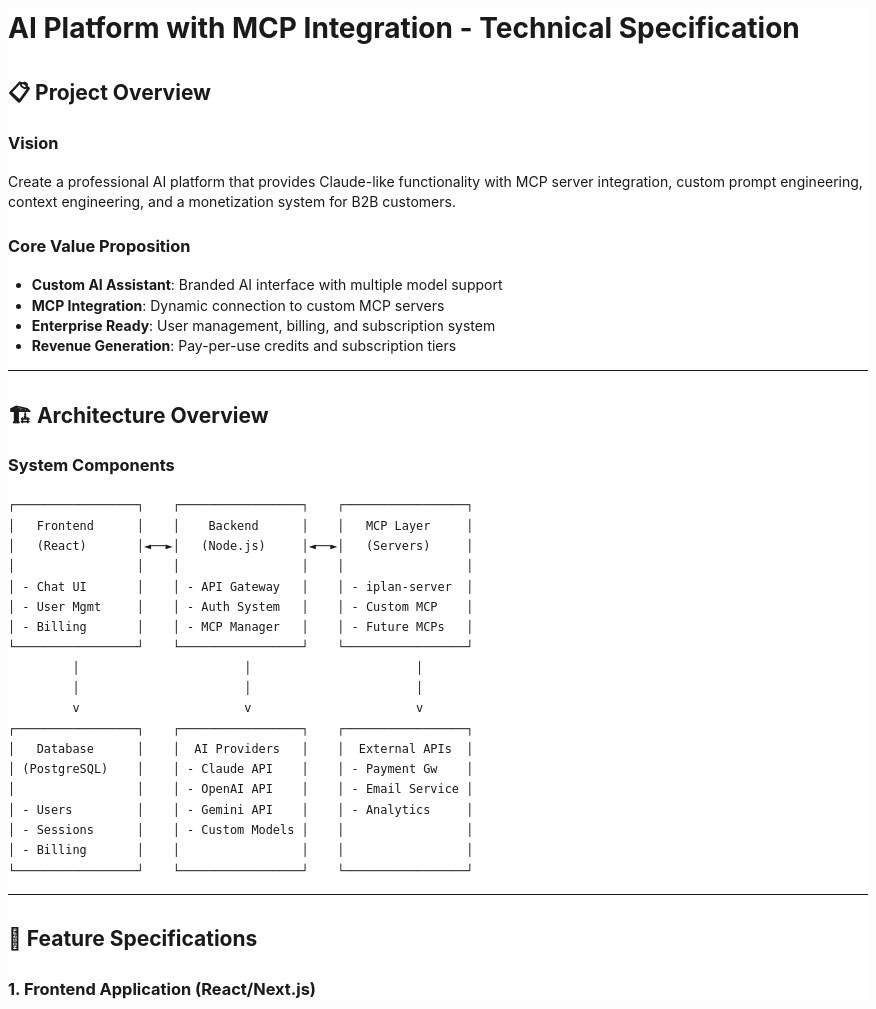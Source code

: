 # AI Platform with MCP Integration - Technical Specification

## 📋 Project Overview

### Vision
Create a professional AI platform that provides Claude-like functionality with MCP server integration, custom prompt engineering, context engineering, and a monetization system for B2B customers.

### Core Value Proposition
- **Custom AI Assistant**: Branded AI interface with multiple model support
- **MCP Integration**: Dynamic connection to custom MCP servers
- **Enterprise Ready**: User management, billing, and subscription system
- **Revenue Generation**: Pay-per-use credits and subscription tiers

---

## 🏗️ Architecture Overview

### System Components

```
┌─────────────────┐    ┌─────────────────┐    ┌─────────────────┐
│   Frontend      │    │    Backend      │    │   MCP Layer     │
│   (React)       │◄──►│   (Node.js)     │◄──►│   (Servers)     │
│                 │    │                 │    │                 │
│ - Chat UI       │    │ - API Gateway   │    │ - iplan-server  │
│ - User Mgmt     │    │ - Auth System   │    │ - Custom MCP    │
│ - Billing       │    │ - MCP Manager   │    │ - Future MCPs   │
└─────────────────┘    └─────────────────┘    └─────────────────┘
         │                       │                       │
         │                       │                       │
         v                       v                       v
┌─────────────────┐    ┌─────────────────┐    ┌─────────────────┐
│   Database      │    │  AI Providers   │    │  External APIs  │
│ (PostgreSQL)    │    │ - Claude API    │    │ - Payment Gw    │
│                 │    │ - OpenAI API    │    │ - Email Service │
│ - Users         │    │ - Gemini API    │    │ - Analytics     │
│ - Sessions      │    │ - Custom Models │    │                 │
│ - Billing       │    │                 │    │                 │
└─────────────────┘    └─────────────────┘    └─────────────────┘
```

---

## 🎯 Feature Specifications

### 1. Frontend Application (React/Next.js)
